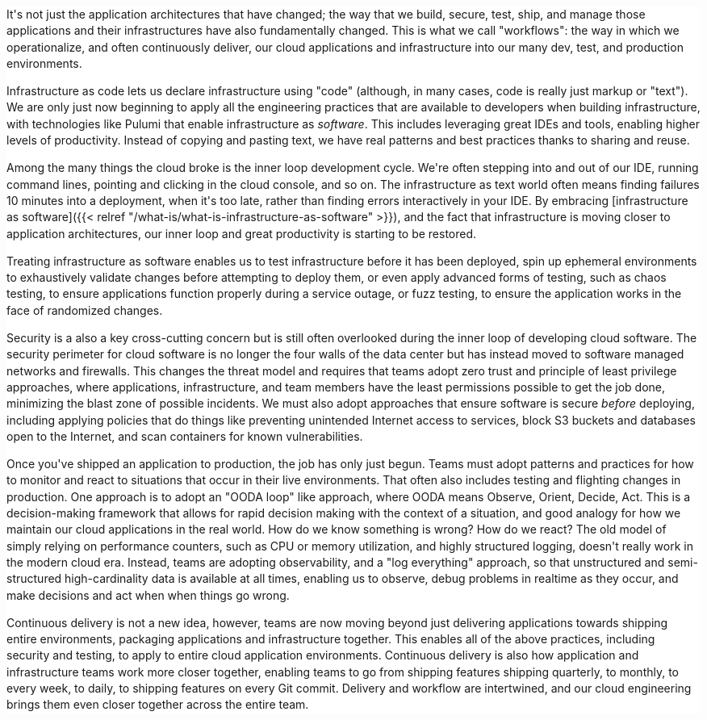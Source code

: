 It's not just the application architectures that have changed; the way that we build, secure, test, ship, and manage those applications and their infrastructures have also fundamentally changed. This is what we call "workflows": the way in which we operationalize, and often continuously deliver, our cloud applications and infrastructure into our many dev, test, and production environments.

Infrastructure as code lets us declare infrastructure using "code" (although, in many cases, code is really just markup or "text"). We are only just now beginning to apply all the engineering practices that are available to developers when building infrastructure, with technologies like Pulumi that enable infrastructure as _software_. This includes leveraging great IDEs and tools, enabling higher levels of productivity. Instead of copying and pasting text, we have real patterns and best practices thanks to sharing and reuse.

Among the many things the cloud broke is the inner loop development cycle. We're often stepping into and out of our IDE, running command lines, pointing and clicking in the cloud console, and so on. The infrastructure as text world often means finding failures 10 minutes into a deployment, when it's too late, rather than finding errors interactively in your IDE. By embracing [infrastructure as software]({{< relref "/what-is/what-is-infrastructure-as-software" >}}), and the fact that infrastructure is moving closer to application architectures, our inner loop and great productivity is starting to be restored.

Treating infrastructure as software enables us to test infrastructure before it has been deployed, spin up ephemeral environments to exhaustively validate changes before attempting to deploy them, or even apply advanced forms of testing, such as chaos testing, to ensure applications function properly during a service outage, or fuzz testing, to ensure the application works in the face of randomized changes.

Security is a also a key cross-cutting concern but is still often overlooked during the inner loop of developing cloud software. The security perimeter for cloud software is no longer the four walls of the data center but has instead moved to software managed networks and firewalls. This changes the threat model and requires that teams adopt zero trust and principle of least privilege approaches, where applications, infrastructure, and team members have the least permissions possible to get the job done, minimizing the blast zone of possible incidents. We must also adopt approaches that ensure software is secure _before_ deploying, including applying policies that do things like preventing unintended Internet access to services, block S3 buckets and databases open to the Internet, and scan containers for known vulnerabilities.

Once you've shipped an application to production, the job has only just begun. Teams must adopt patterns and practices for how to monitor and react to situations that occur in their live environments. That often also includes testing and flighting changes in production. One approach is to adopt an "OODA loop" like approach, where OODA means Observe, Orient, Decide, Act. This is a decision-making framework that allows for rapid decision making with the context of a situation, and good analogy for how we maintain our cloud applications in the real world. How do we know something is wrong? How do we react? The old model of simply relying on performance counters, such as CPU or memory utilization, and highly structured logging, doesn't really work in the modern cloud era. Instead, teams are adopting observability, and a "log everything" approach, so that unstructured and semi-structured high-cardinality data is available at all times, enabling us to observe, debug problems in realtime as they occur, and make decisions and act when when things go wrong.

Continuous delivery is not a new idea, however, teams are now moving beyond just delivering applications towards shipping entire environments, packaging applications and infrastructure together. This enables all of the above practices, including security and testing, to apply to entire cloud application environments. Continuous delivery is also how application and infrastructure teams work more closer together, enabling teams to go from shipping features shipping quarterly, to monthly, to every week, to daily, to shipping features on every Git commit. Delivery and workflow are intertwined, and our cloud engineering brings them even closer together across the entire team.
